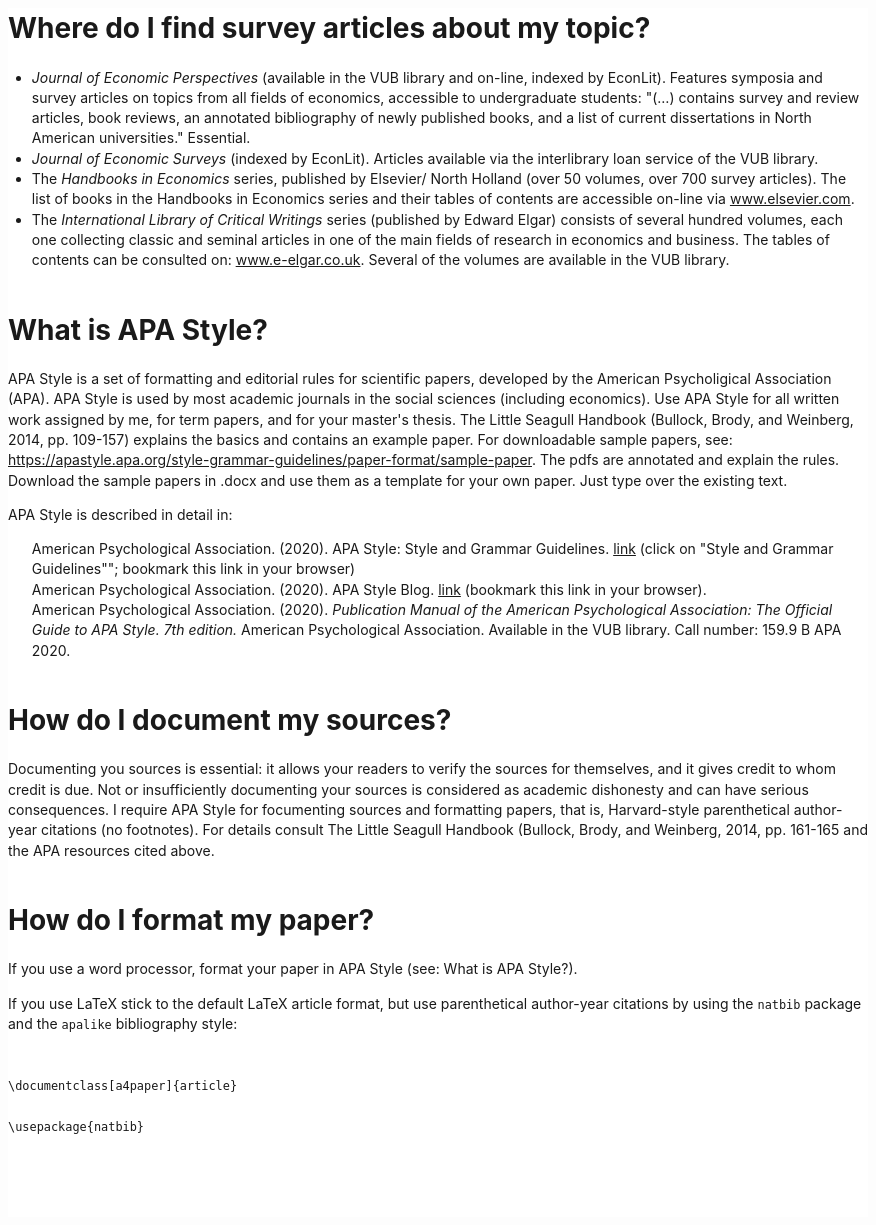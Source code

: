 <h1>Where do I find survey articles about my topic?</h1>
<p>
<ul>
<li><i>Journal of Economic Perspectives</i> (available in the VUB library and on-line, indexed by EconLit). Features symposia and survey articles on topics from all fields of economics, accessible to undergraduate students: "(&hellip;) contains survey and review articles, book reviews, an annotated bibliography of newly published books, and a list of current dissertations in North American universities." Essential.</l>
<li> <i>Journal of Economic Surveys</i> (indexed by EconLit). Articles available via the interlibrary loan service of the VUB library.</l>
<li> The <i>Handbooks in Economics</i> series, published by Elsevier/ North Holland (over 50 volumes, over 700 survey articles). The list of books in the Handbooks in Economics series and their tables of contents are accessible on-line via <a href="www.elsevier.com" >www.elsevier.com</a>.</l>
<li>The <i>International Library of Critical Writings</i> series (published by Edward Elgar) consists of several hundred volumes, each one collecting classic and seminal articles in one of the main fields of research in economics and business. The tables of contents can be consulted on: <a href="http://www.e-elgar.co.uk/">www.e-elgar.co.uk</a>. Several of the volumes are available in the VUB library.</l>
</ul>
</p>

<h1>What is APA Style?</h1>
<p>APA Style is a set of formatting and editorial rules for scientific papers, developed by the American Psycholigical Association (APA). APA Style is used by most academic journals in the social sciences (including economics). Use APA Style for all written work assigned by me, for term papers, and for your master's thesis. The Little Seagull Handbook (Bullock, Brody, and Weinberg, 2014, pp. 109-157) explains the basics and contains an example paper. For downloadable sample papers, see:
 <a href="https://apastyle.apa.org/style-grammar-guidelines/paper-format/sample-papers">https://apastyle.apa.org/style-grammar-guidelines/paper-format/sample-paper</a>. The pdfs are annotated and explain the rules. Download the sample papers in .docx and use them as a template for your own paper. Just type over the existing text. </p>
<p>APA Style is described in detail in:
<ul style="list-style:none;">
<li>American Psychological Association. (2020). APA Style: Style and Grammar Guidelines. <a href="https://apastyle.apa.org">link</a> (click on "Style and Grammar Guidelines""; bookmark this link in your browser)
<li>American Psychological Association. (2020). APA Style Blog. <a href="https://apastyle.apa.org/blog/">link</a> (bookmark this link in your browser).</li>
<li>American Psychological Association. (2020). <i>Publication Manual of the American Psychological Association: The Official Guide to APA Style. 7th edition.</i> American Psychological Association. Available in the VUB library. Call number: 159.9 B APA 2020.</li></ul>


<h1>How do I document my sources?</h1>
<p>Documenting you sources is essential: it allows your readers to verify the sources for themselves, and it gives credit to whom credit is due. Not or insufficiently documenting your sources is considered as academic dishonesty and can have serious consequences. I require APA Style for focumenting sources and formatting papers, that is, Harvard-style parenthetical author-year citations (no footnotes). For details consult The Little Seagull Handbook (Bullock, Brody, and Weinberg, 2014, pp. 161-165 and the APA resources cited above. </p>

<h1>How do I format my paper?</h1>
<p>If you use a word processor, format your paper in APA Style (see: What is APA Style?).</p>
<p>If you use LaTeX stick to the default LaTeX article format, but use parenthetical author-year citations by using the <code>natbib</code> package and the <code>apalike</code> bibliography style:<br><br>
<code>
\documentclass[a4paper]{article}<br>
\usepackage{natbib}<br><br>
